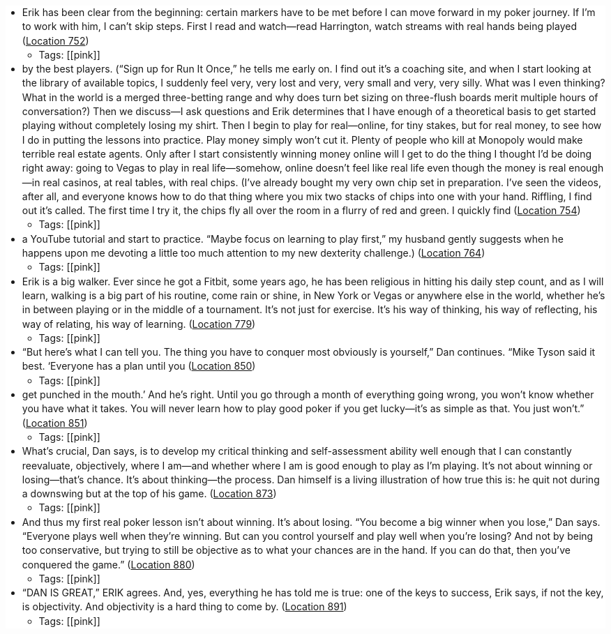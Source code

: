 - Erik has been clear from the beginning: certain markers have to be met before I can move forward in my poker journey. If I’m to work with him, I can’t skip steps. First I read and watch—read Harrington, watch streams with real hands being played ([Location 752](https://readwise.io/to_kindle?action=open&asin=B082ZQYGSL&location=752))
    - Tags: [[pink]] 
- by the best players. (“Sign up for Run It Once,” he tells me early on. I find out it’s a coaching site, and when I start looking at the library of available topics, I suddenly feel very, very lost and very, very small and very, very silly. What was I even thinking? What in the world is a merged three-betting range and why does turn bet sizing on three-flush boards merit multiple hours of conversation?) Then we discuss—I ask questions and Erik determines that I have enough of a theoretical basis to get started playing without completely losing my shirt. Then I begin to play for real—online, for tiny stakes, but for real money, to see how I do in putting the lessons into practice. Play money simply won’t cut it. Plenty of people who kill at Monopoly would make terrible real estate agents. Only after I start consistently winning money online will I get to do the thing I thought I’d be doing right away: going to Vegas to play in real life—somehow, online doesn’t feel like real life even though the money is real enough—in real casinos, at real tables, with real chips. (I’ve already bought my very own chip set in preparation. I’ve seen the videos, after all, and everyone knows how to do that thing where you mix two stacks of chips into one with your hand. Riffling, I find out it’s called. The first time I try it, the chips fly all over the room in a flurry of red and green. I quickly find ([Location 754](https://readwise.io/to_kindle?action=open&asin=B082ZQYGSL&location=754))
    - Tags: [[pink]] 
- a YouTube tutorial and start to practice. “Maybe focus on learning to play first,” my husband gently suggests when he happens upon me devoting a little too much attention to my new dexterity challenge.) ([Location 764](https://readwise.io/to_kindle?action=open&asin=B082ZQYGSL&location=764))
    - Tags: [[pink]] 
- Erik is a big walker. Ever since he got a Fitbit, some years ago, he has been religious in hitting his daily step count, and as I will learn, walking is a big part of his routine, come rain or shine, in New York or Vegas or anywhere else in the world, whether he’s in between playing or in the middle of a tournament. It’s not just for exercise. It’s his way of thinking, his way of reflecting, his way of relating, his way of learning. ([Location 779](https://readwise.io/to_kindle?action=open&asin=B082ZQYGSL&location=779))
    - Tags: [[pink]] 
- “But here’s what I can tell you. The thing you have to conquer most obviously is yourself,” Dan continues. “Mike Tyson said it best. ‘Everyone has a plan until you ([Location 850](https://readwise.io/to_kindle?action=open&asin=B082ZQYGSL&location=850))
    - Tags: [[pink]] 
- get punched in the mouth.’ And he’s right. Until you go through a month of everything going wrong, you won’t know whether you have what it takes. You will never learn how to play good poker if you get lucky—it’s as simple as that. You just won’t.” ([Location 851](https://readwise.io/to_kindle?action=open&asin=B082ZQYGSL&location=851))
    - Tags: [[pink]] 
- What’s crucial, Dan says, is to develop my critical thinking and self-assessment ability well enough that I can constantly reevaluate, objectively, where I am—and whether where I am is good enough to play as I’m playing. It’s not about winning or losing—that’s chance. It’s about thinking—the process. Dan himself is a living illustration of how true this is: he quit not during a downswing but at the top of his game. ([Location 873](https://readwise.io/to_kindle?action=open&asin=B082ZQYGSL&location=873))
    - Tags: [[pink]] 
- And thus my first real poker lesson isn’t about winning. It’s about losing. “You become a big winner when you lose,” Dan says. “Everyone plays well when they’re winning. But can you control yourself and play well when you’re losing? And not by being too conservative, but trying to still be objective as to what your chances are in the hand. If you can do that, then you’ve conquered the game.” ([Location 880](https://readwise.io/to_kindle?action=open&asin=B082ZQYGSL&location=880))
    - Tags: [[pink]] 
- “DAN IS GREAT,” ERIK agrees. And, yes, everything he has told me is true: one of the keys to success, Erik says, if not the key, is objectivity. And objectivity is a hard thing to come by. ([Location 891](https://readwise.io/to_kindle?action=open&asin=B082ZQYGSL&location=891))
    - Tags: [[pink]] 